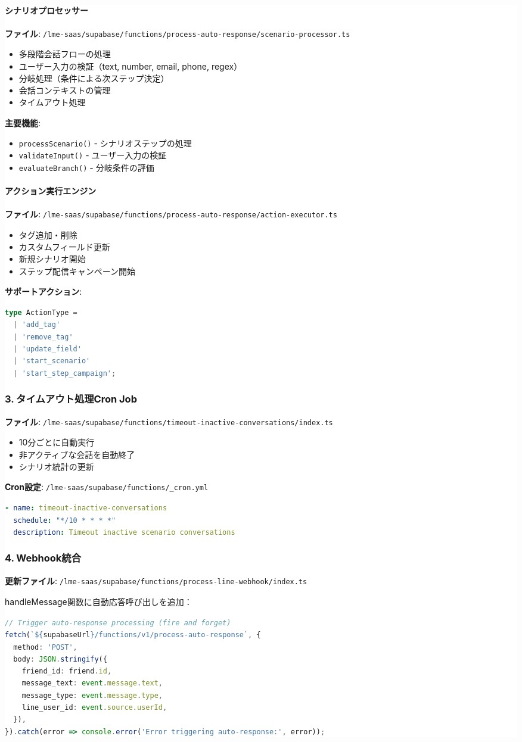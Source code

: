 #### シナリオプロセッサー
**ファイル**: `/lme-saas/supabase/functions/process-auto-response/scenario-processor.ts`

- 多段階会話フローの処理
- ユーザー入力の検証（text, number, email, phone, regex）
- 分岐処理（条件による次ステップ決定）
- 会話コンテキストの管理
- タイムアウト処理

**主要機能**:
- `processScenario()` - シナリオステップの処理
- `validateInput()` - ユーザー入力の検証
- `evaluateBranch()` - 分岐条件の評価

#### アクション実行エンジン
**ファイル**: `/lme-saas/supabase/functions/process-auto-response/action-executor.ts`

- タグ追加・削除
- カスタムフィールド更新
- 新規シナリオ開始
- ステップ配信キャンペーン開始

**サポートアクション**:
```typescript
type ActionType =
  | 'add_tag'
  | 'remove_tag'
  | 'update_field'
  | 'start_scenario'
  | 'start_step_campaign';
```

### 3. タイムアウト処理Cron Job

**ファイル**: `/lme-saas/supabase/functions/timeout-inactive-conversations/index.ts`

- 10分ごとに自動実行
- 非アクティブな会話を自動終了
- シナリオ統計の更新

**Cron設定**: `/lme-saas/supabase/functions/_cron.yml`
```yaml
- name: timeout-inactive-conversations
  schedule: "*/10 * * * *"
  description: Timeout inactive scenario conversations
```

### 4. Webhook統合

**更新ファイル**: `/lme-saas/supabase/functions/process-line-webhook/index.ts`

handleMessage関数に自動応答呼び出しを追加：
```typescript
// Trigger auto-response processing (fire and forget)
fetch(`${supabaseUrl}/functions/v1/process-auto-response`, {
  method: 'POST',
  body: JSON.stringify({
    friend_id: friend.id,
    message_text: event.message.text,
    message_type: event.message.type,
    line_user_id: event.source.userId,
  }),
}).catch(error => console.error('Error triggering auto-response:', error));
```
